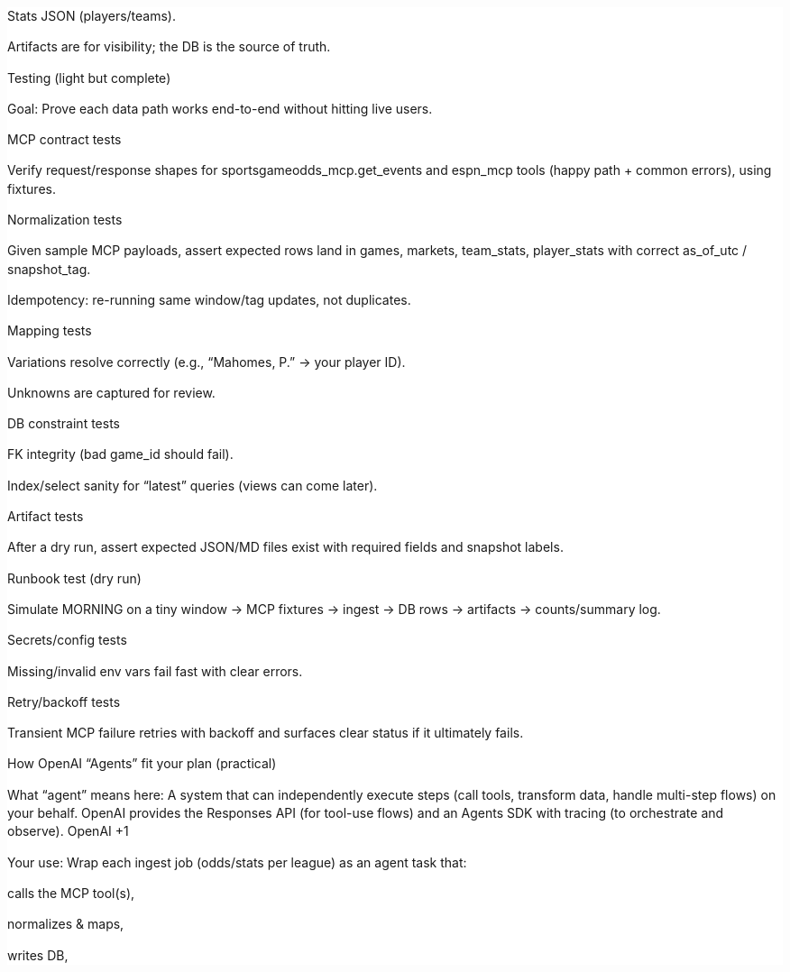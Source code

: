 Stats JSON (players/teams).

Artifacts are for visibility; the DB is the source of truth.

Testing (light but complete)

Goal: Prove each data path works end-to-end without hitting live users.

MCP contract tests

Verify request/response shapes for sportsgameodds_mcp.get_events and espn_mcp tools (happy path + common errors), using fixtures.

Normalization tests

Given sample MCP payloads, assert expected rows land in games, markets, team_stats, player_stats with correct as_of_utc / snapshot_tag.

Idempotency: re-running same window/tag updates, not duplicates.

Mapping tests

Variations resolve correctly (e.g., “Mahomes, P.” → your player ID).

Unknowns are captured for review.

DB constraint tests

FK integrity (bad game_id should fail).

Index/select sanity for “latest” queries (views can come later).

Artifact tests

After a dry run, assert expected JSON/MD files exist with required fields and snapshot labels.

Runbook test (dry run)

Simulate MORNING on a tiny window → MCP fixtures → ingest → DB rows → artifacts → counts/summary log.

Secrets/config tests

Missing/invalid env vars fail fast with clear errors.

Retry/backoff tests

Transient MCP failure retries with backoff and surfaces clear status if it ultimately fails.

How OpenAI “Agents” fit your plan (practical)

What “agent” means here: A system that can independently execute steps (call tools, transform data, handle multi-step flows) on your behalf. OpenAI provides the Responses API (for tool-use flows) and an Agents SDK with tracing (to orchestrate and observe). 
OpenAI
+1

Your use: Wrap each ingest job (odds/stats per league) as an agent task that:

calls the MCP tool(s),

normalizes & maps,

writes DB,
